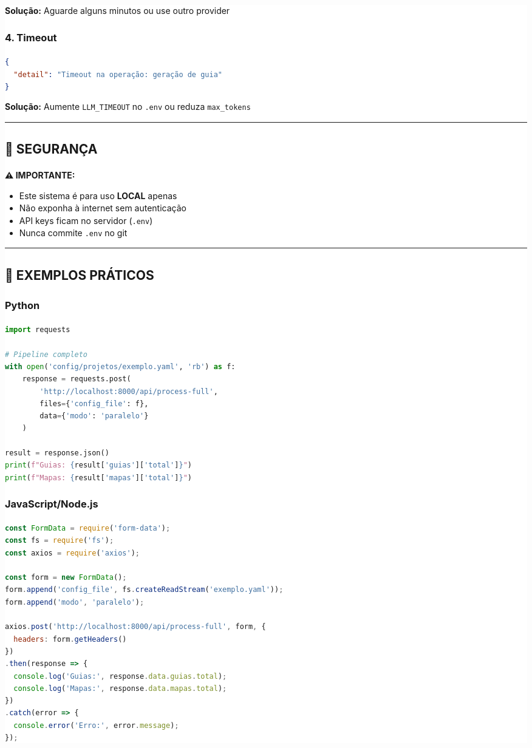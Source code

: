 **Solução:** Aguarde alguns minutos ou use outro provider

### 4. Timeout
```json
{
  "detail": "Timeout na operação: geração de guia"
}
```

**Solução:** Aumente `LLM_TIMEOUT` no `.env` ou reduza `max_tokens`

---

## 🔐 SEGURANÇA

**⚠️ IMPORTANTE:**

- Este sistema é para uso **LOCAL** apenas
- Não exponha à internet sem autenticação
- API keys ficam no servidor (`.env`)
- Nunca commite `.env` no git

---

## 📝 EXEMPLOS PRÁTICOS

### Python
```python
import requests

# Pipeline completo
with open('config/projetos/exemplo.yaml', 'rb') as f:
    response = requests.post(
        'http://localhost:8000/api/process-full',
        files={'config_file': f},
        data={'modo': 'paralelo'}
    )

result = response.json()
print(f"Guias: {result['guias']['total']}")
print(f"Mapas: {result['mapas']['total']}")
```

### JavaScript/Node.js
```javascript
const FormData = require('form-data');
const fs = require('fs');
const axios = require('axios');

const form = new FormData();
form.append('config_file', fs.createReadStream('exemplo.yaml'));
form.append('modo', 'paralelo');

axios.post('http://localhost:8000/api/process-full', form, {
  headers: form.getHeaders()
})
.then(response => {
  console.log('Guias:', response.data.guias.total);
  console.log('Mapas:', response.data.mapas.total);
})
.catch(error => {
  console.error('Erro:', error.message);
});
```
